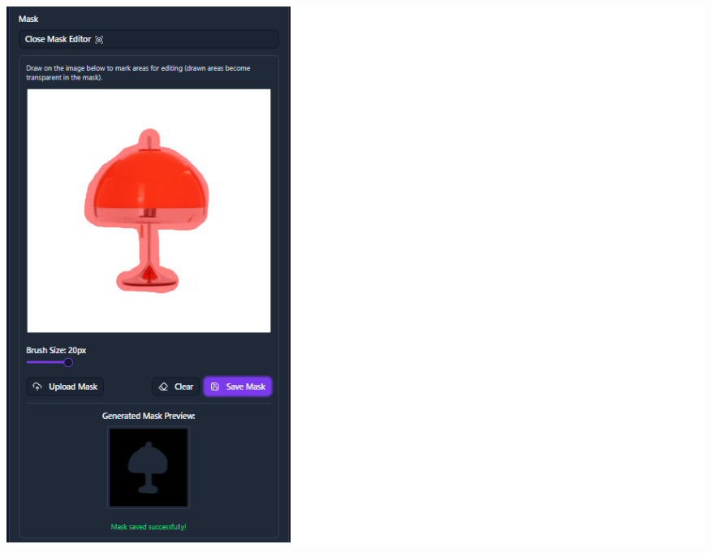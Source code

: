   <img src="./readme-images/mask-creation.jpg" alt="Mask Creation" width="350"/>
</p>

<p align="center">